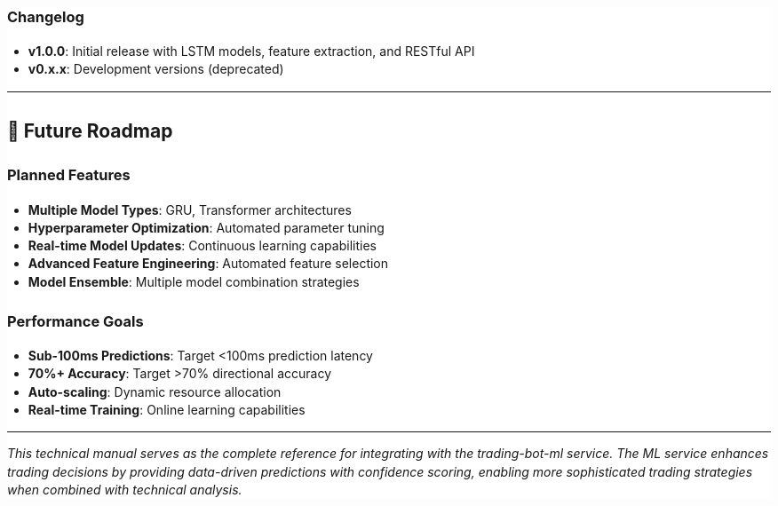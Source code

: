 ### Changelog
- **v1.0.0**: Initial release with LSTM models, feature extraction, and RESTful API
- **v0.x.x**: Development versions (deprecated)

---

## 🎯 Future Roadmap

### Planned Features
- **Multiple Model Types**: GRU, Transformer architectures
- **Hyperparameter Optimization**: Automated parameter tuning
- **Real-time Model Updates**: Continuous learning capabilities
- **Advanced Feature Engineering**: Automated feature selection
- **Model Ensemble**: Multiple model combination strategies

### Performance Goals
- **Sub-100ms Predictions**: Target <100ms prediction latency
- **70%+ Accuracy**: Target >70% directional accuracy
- **Auto-scaling**: Dynamic resource allocation
- **Real-time Training**: Online learning capabilities

---

*This technical manual serves as the complete reference for integrating with the trading-bot-ml service. The ML service enhances trading decisions by providing data-driven predictions with confidence scoring, enabling more sophisticated trading strategies when combined with technical analysis.*